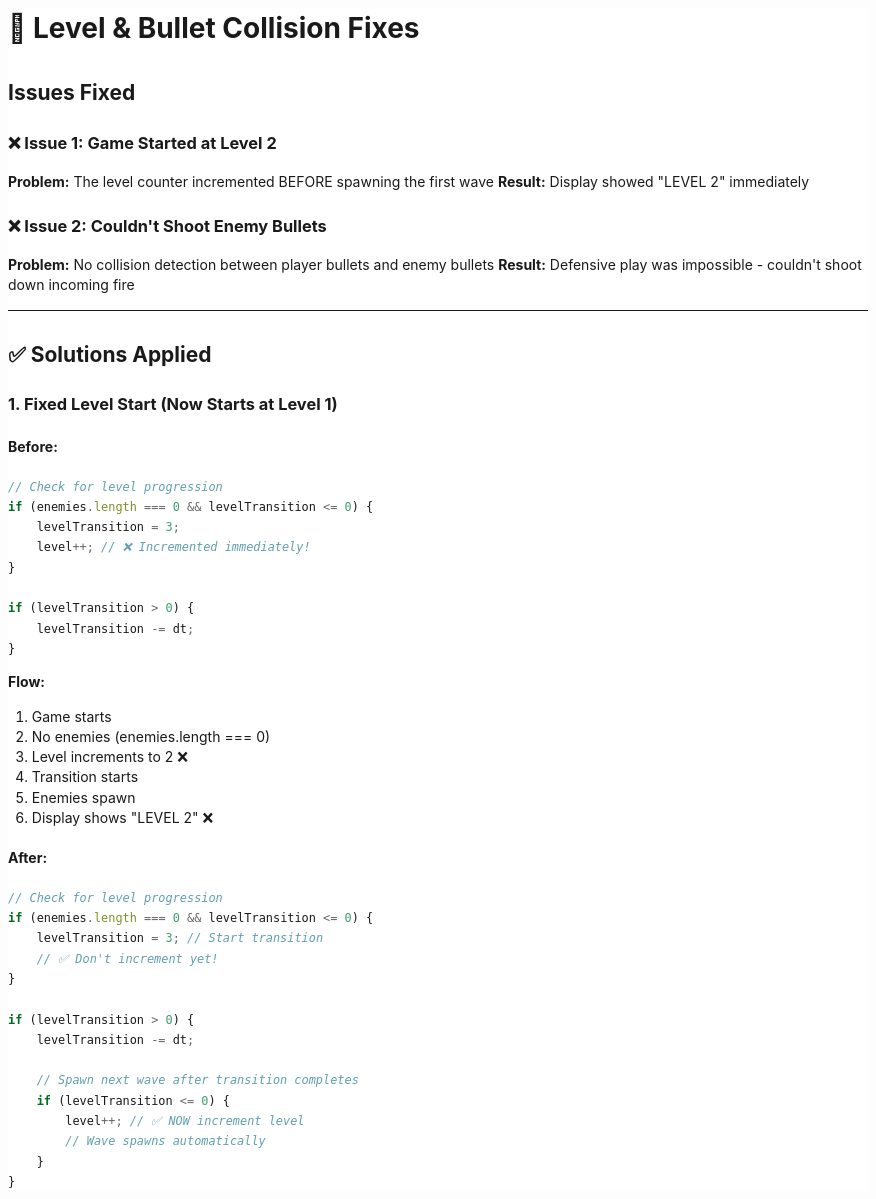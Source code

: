 # 🎯 Level & Bullet Collision Fixes

## Issues Fixed

### ❌ Issue 1: Game Started at Level 2
**Problem:** The level counter incremented BEFORE spawning the first wave
**Result:** Display showed "LEVEL 2" immediately

### ❌ Issue 2: Couldn't Shoot Enemy Bullets
**Problem:** No collision detection between player bullets and enemy bullets
**Result:** Defensive play was impossible - couldn't shoot down incoming fire

---

## ✅ Solutions Applied

### 1. Fixed Level Start (Now Starts at Level 1)

#### Before:
```javascript
// Check for level progression
if (enemies.length === 0 && levelTransition <= 0) {
    levelTransition = 3;
    level++; // ❌ Incremented immediately!
}

if (levelTransition > 0) {
    levelTransition -= dt;
}
```

**Flow:**
1. Game starts
2. No enemies (enemies.length === 0)
3. Level increments to 2 ❌
4. Transition starts
5. Enemies spawn
6. Display shows "LEVEL 2" ❌

#### After:
```javascript
// Check for level progression
if (enemies.length === 0 && levelTransition <= 0) {
    levelTransition = 3; // Start transition
    // ✅ Don't increment yet!
}

if (levelTransition > 0) {
    levelTransition -= dt;
    
    // Spawn next wave after transition completes
    if (levelTransition <= 0) {
        level++; // ✅ NOW increment level
        // Wave spawns automatically
    }
}
```
